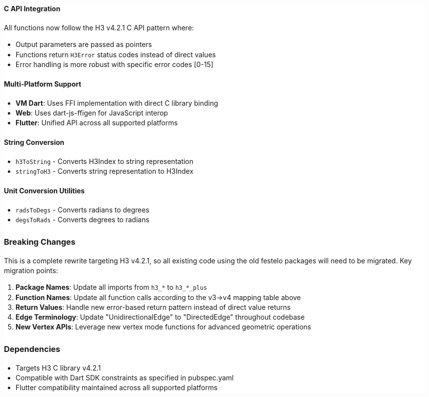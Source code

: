 #### C API Integration
All functions now follow the H3 v4.2.1 C API pattern where:
- Output parameters are passed as pointers 
- Functions return `H3Error` status codes instead of direct values
- Error handling is more robust with specific error codes [0-15]

#### Multi-Platform Support
- **VM Dart**: Uses FFI implementation with direct C library binding
- **Web**: Uses dart-js-ffigen for JavaScript interop
- **Flutter**: Unified API across all supported platforms

#### String Conversion
- `h3ToString` - Converts H3Index to string representation
- `stringToH3` - Converts string representation to H3Index

#### Unit Conversion Utilities  
- `radsToDegs` - Converts radians to degrees
- `degsToRads` - Converts degrees to radians

### Breaking Changes

This is a complete rewrite targeting H3 v4.2.1, so all existing code using the old festelo packages will need to be migrated. Key migration points:

1. **Package Names**: Update all imports from `h3_*` to `h3_*_plus`
2. **Function Names**: Update all function calls according to the v3→v4 mapping table above  
3. **Return Values**: Handle new error-based return pattern instead of direct value returns
4. **Edge Terminology**: Update "UnidirectionalEdge" to "DirectedEdge" throughout codebase
5. **New Vertex APIs**: Leverage new vertex mode functions for advanced geometric operations

### Dependencies

- Targets H3 C library v4.2.1
- Compatible with Dart SDK constraints as specified in pubspec.yaml
- Flutter compatibility maintained across all supported platforms